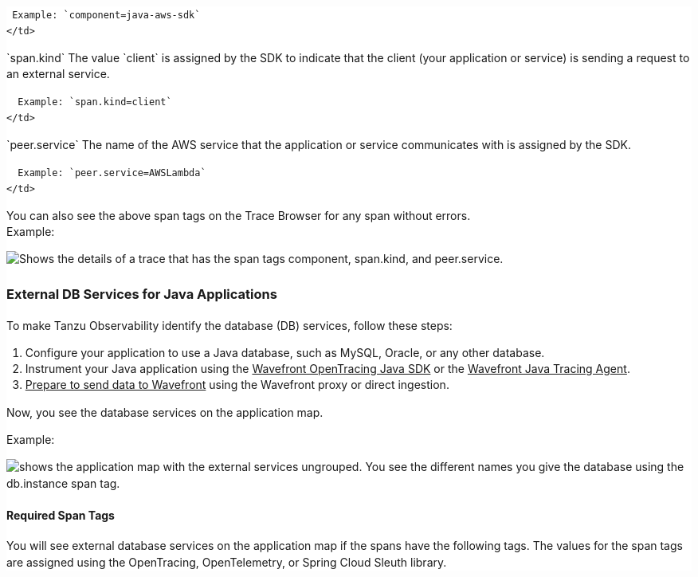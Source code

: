      Example: `component=java-aws-sdk`
    </td>
  </tr>
  <tr>
    <td markdown="span">
      `span.kind`
    </td>
    <td markdown="span">
      The value `client` is assigned by the SDK to indicate that the client (your application or service) is sending a request to an external service.

      Example: `span.kind=client`
    </td>
  </tr>
  <tr>
    <td markdown="span">
      `peer.service`
    </td>
    <td markdown="span">
      The name of the AWS service that the application or service communicates with is assigned by the SDK.<br/>

      Example: `peer.service=AWSLambda`
    </td>
  </tr>
</table>

You can also see the above span tags on the Trace Browser for any span without errors.
<br/>Example:

![Shows the details of a trace that has the span tags component, span.kind, and peer.service.](images/tracing_external_aws_tracing_browser.png)

### External DB Services for Java Applications

To make Tanzu Observability identify the database (DB) services, follow these steps:

1. Configure your application to use a Java database, such as MySQL, Oracle, or any other database.
1. Instrument your Java application using the [Wavefront OpenTracing Java SDK](https://github.com/wavefrontHQ/wavefront-opentracing-sdk-java) or the [Wavefront Java Tracing Agent](https://github.com/wavefrontHQ/wavefront-opentracing-bundle-java).
1. [Prepare to send data to Wavefront](tracing_instrumenting_frameworks.html#step-1-prepare-to-send-data) using the Wavefront proxy or direct ingestion.

Now, you see the database services on the application map.

Example:

![shows the application map with the external services ungrouped. You see the different names you give the database using the db.instance span tag. ](images/tracing_external_nodes_database.png)

#### Required Span Tags

You will see external database services on the application map if the spans have the following tags. The values for the span tags are assigned using the OpenTracing, OpenTelemetry, or Spring Cloud Sleuth library.
